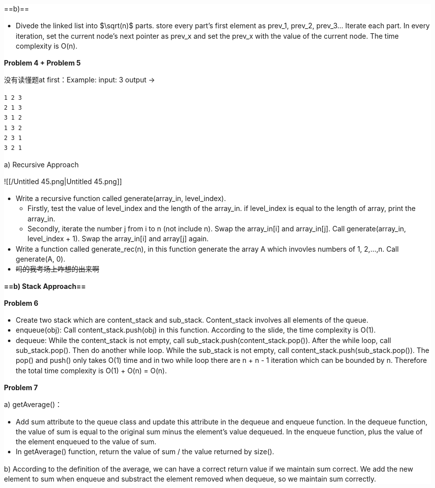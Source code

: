 ==b)==

- Divede the linked list into $\sqrt(n)$﻿ parts. store every part’s first element as prev_1, prev_2, prev_3... Iterate each part. In every iteration, set the current node’s next pointer as prev_x and set the prev_x with the value of the current node. The time complexity is O(n).

**Problem 4 + Problem 5**

没有读懂题at first：Example: input: 3 output →

```Plain
1 2 3
2 1 3
3 1 2
1 3 2
2 3 1
3 2 1
```

a) Recursive Approach

![[/Untitled 45.png|Untitled 45.png]]

- Write a recursive function called generate(array_in, level_index).
    - Firstly, test the value of level_index and the length of the array_in. if level_index is equal to the length of array, print the array_in.
    - Secondly, iterate the number j from i to n (not include n). Swap the array_in[i] and array_in[j]. Call generate(array_in, level_index + 1). Swap the array_in[i] and array[j] again.
- Write a function called generate_rec(n), in this function generate the array A which invovles numbers of 1, 2,…,n. Call generate(A, 0).
- ~~吗的我考场上咋想的出来啊~~

**==b) Stack Approach==**

**Problem 6**

- Create two stack which are content_stack and sub_stack. Content_stack involves all elements of the queue.
- enqueue(obj): Call content_stack.push(obj) in this function. According to the slide, the time complexity is O(1).
- dequeue: While the content_stack is not empty, call sub_stack.push(content_stack.pop()). After the while loop, call sub_stack.pop(). Then do another while loop. While the sub_stack is not empty, call content_stack.push(sub_stack.pop()). The pop() and push() only takes O(1) time and in two while loop there are n + n - 1 iteration which can be bounded by n. Therefore the total time complexity is O(1) + O(n) = O(n).

**Problem 7**

a) getAverage()：

- Add sum attribute to the queue class and update this attribute in the dequeue and enqueue function. In the dequeue function, the value of sum is equal to the original sum minus the element’s value dequeued. In the enqueue function, plus the value of the element enqueued to the value of sum.
- In getAverage() function, return the value of sum / the value returned by size().

b) According to the definition of the average, we can have a correct return value if we maintain sum correct. We add the new element to sum when enqueue and substract the element removed when dequeue, so we maintain sum correctly.

